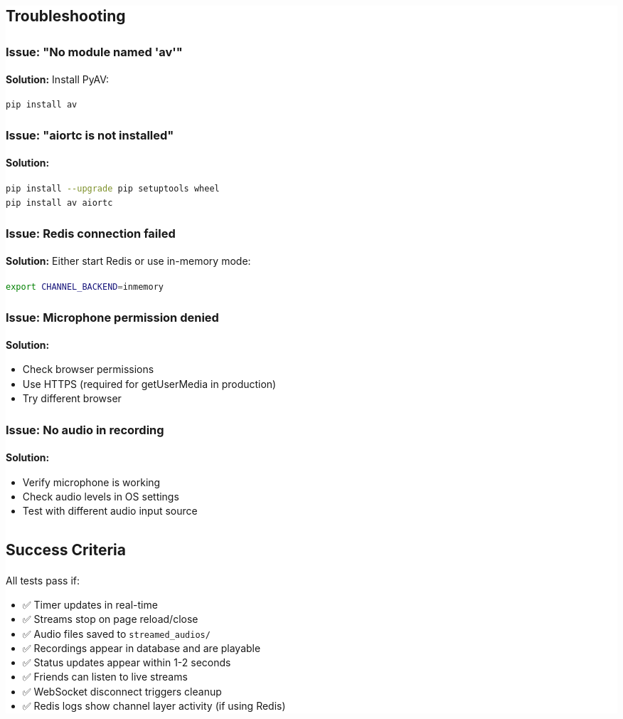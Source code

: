 ## Troubleshooting

### Issue: "No module named 'av'"
**Solution:** Install PyAV:
```bash
pip install av
```

### Issue: "aiortc is not installed"
**Solution:**
```bash
pip install --upgrade pip setuptools wheel
pip install av aiortc
```

### Issue: Redis connection failed
**Solution:** Either start Redis or use in-memory mode:
```bash
export CHANNEL_BACKEND=inmemory
```

### Issue: Microphone permission denied
**Solution:**
- Check browser permissions
- Use HTTPS (required for getUserMedia in production)
- Try different browser

### Issue: No audio in recording
**Solution:**
- Verify microphone is working
- Check audio levels in OS settings
- Test with different audio input source

## Success Criteria

All tests pass if:
- ✅ Timer updates in real-time
- ✅ Streams stop on page reload/close
- ✅ Audio files saved to `streamed_audios/`
- ✅ Recordings appear in database and are playable
- ✅ Status updates appear within 1-2 seconds
- ✅ Friends can listen to live streams
- ✅ WebSocket disconnect triggers cleanup
- ✅ Redis logs show channel layer activity (if using Redis)
